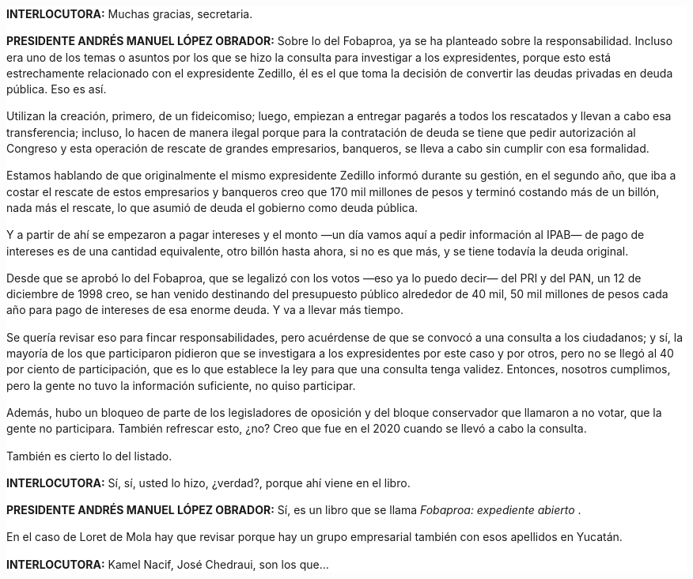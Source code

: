 **INTERLOCUTORA:** Muchas gracias, secretaria.

**PRESIDENTE ANDRÉS MANUEL LÓPEZ OBRADOR:** Sobre lo del Fobaproa, ya se ha
planteado sobre la responsabilidad. Incluso era uno de los temas o asuntos por
los que se hizo la consulta para investigar a los expresidentes, porque esto
está estrechamente relacionado con el expresidente Zedillo, él es el que toma
la decisión de convertir las deudas privadas en deuda pública. Eso es así.

Utilizan la creación, primero, de un fideicomiso; luego, empiezan a entregar
pagarés a todos los rescatados y llevan a cabo esa transferencia; incluso, lo
hacen de manera ilegal porque para la contratación de deuda se tiene que pedir
autorización al Congreso y esta operación de rescate de grandes empresarios,
banqueros, se lleva a cabo sin cumplir con esa formalidad.

Estamos hablando de que originalmente el mismo expresidente Zedillo informó
durante su gestión, en el segundo año, que iba a costar el rescate de estos
empresarios y banqueros creo que 170 mil millones de pesos y terminó costando
más de un billón, nada más el rescate, lo que asumió de deuda el gobierno como
deuda pública.

Y a partir de ahí se empezaron a pagar intereses y el monto —un día vamos aquí
a pedir información al IPAB— de pago de intereses es de una cantidad
equivalente, otro billón hasta ahora, si no es que más, y se tiene todavía la
deuda original.

Desde que se aprobó lo del Fobaproa, que se legalizó con los votos —eso ya lo
puedo decir— del PRI y del PAN, un 12 de diciembre de 1998 creo, se han venido
destinando del presupuesto público alrededor de 40 mil, 50 mil millones de
pesos cada año para pago de intereses de esa enorme deuda. Y va a llevar más
tiempo.

Se quería revisar eso para fincar responsabilidades, pero acuérdense de que se
convocó a una consulta a los ciudadanos; y sí, la mayoría de los que
participaron pidieron que se investigara a los expresidentes por este caso y
por otros, pero no se llegó al 40 por ciento de participación, que es lo que
establece la ley para que una consulta tenga validez. Entonces, nosotros
cumplimos, pero la gente no tuvo la información suficiente, no quiso
participar.

Además, hubo un bloqueo de parte de los legisladores de oposición y del bloque
conservador que llamaron a no votar, que la gente no participara. También
refrescar esto, ¿no? Creo que fue en el 2020 cuando se llevó a cabo la
consulta.

También es cierto lo del listado.

**INTERLOCUTORA:** Sí, sí, usted lo hizo, ¿verdad?, porque ahí viene en el
libro.

**PRESIDENTE ANDRÉS MANUEL LÓPEZ OBRADOR:** Sí, es un libro que se llama
_Fobaproa: expediente abierto_ .

En el caso de Loret de Mola hay que revisar porque hay un grupo empresarial
también con esos apellidos en Yucatán.

**INTERLOCUTORA:** Kamel Nacif, José Chedraui, son los que…
